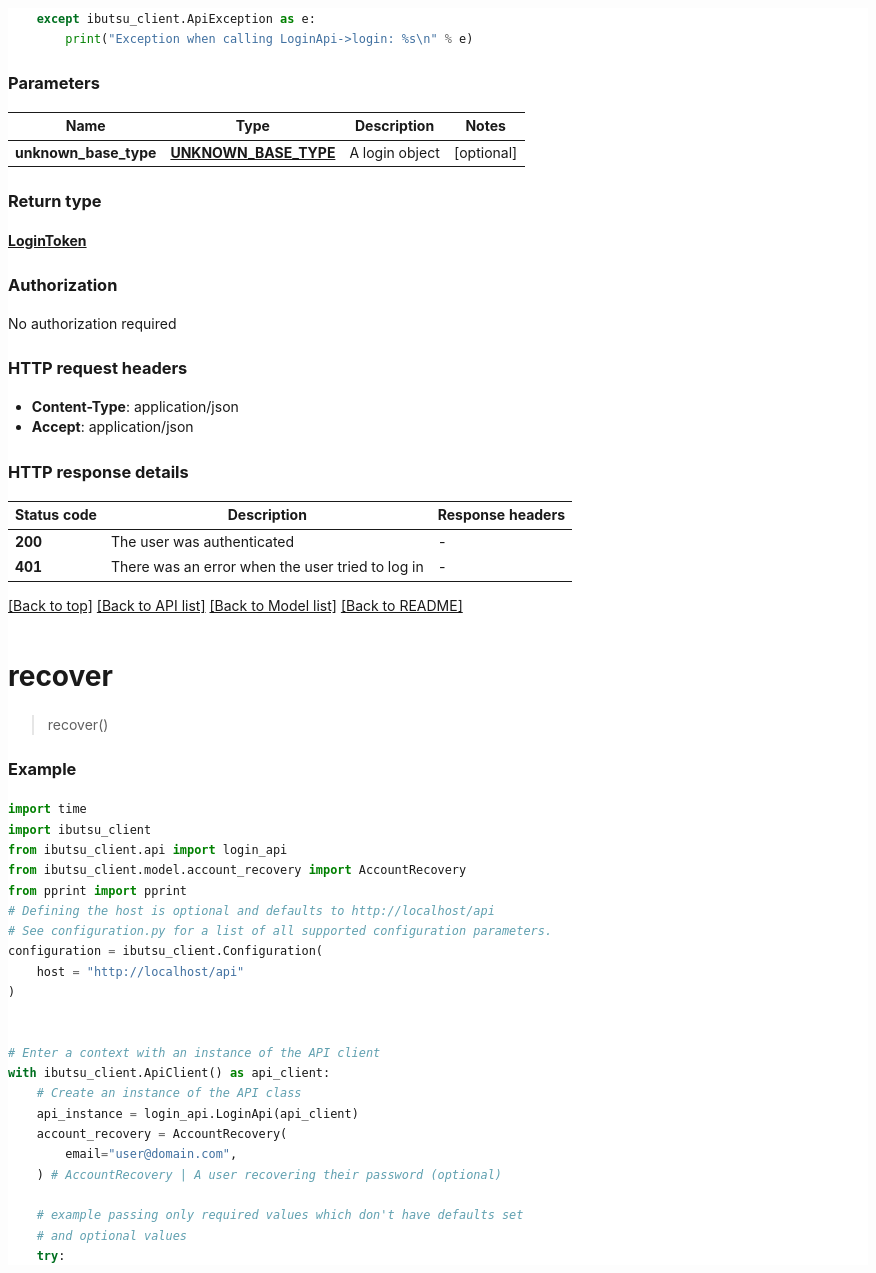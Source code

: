 ```python
    except ibutsu_client.ApiException as e:
        print("Exception when calling LoginApi->login: %s\n" % e)
```


### Parameters

Name | Type | Description  | Notes
------------- | ------------- | ------------- | -------------
 **unknown_base_type** | [**UNKNOWN_BASE_TYPE**](UNKNOWN_BASE_TYPE.md)| A login object | [optional]

### Return type

[**LoginToken**](LoginToken.md)

### Authorization

No authorization required

### HTTP request headers

 - **Content-Type**: application/json
 - **Accept**: application/json


### HTTP response details
| Status code | Description | Response headers |
|-------------|-------------|------------------|
**200** | The user was authenticated |  -  |
**401** | There was an error when the user tried to log in |  -  |

[[Back to top]](#) [[Back to API list]](../README.md#documentation-for-api-endpoints) [[Back to Model list]](../README.md#documentation-for-models) [[Back to README]](../README.md)

# **recover**
> recover()



### Example

```python
import time
import ibutsu_client
from ibutsu_client.api import login_api
from ibutsu_client.model.account_recovery import AccountRecovery
from pprint import pprint
# Defining the host is optional and defaults to http://localhost/api
# See configuration.py for a list of all supported configuration parameters.
configuration = ibutsu_client.Configuration(
    host = "http://localhost/api"
)


# Enter a context with an instance of the API client
with ibutsu_client.ApiClient() as api_client:
    # Create an instance of the API class
    api_instance = login_api.LoginApi(api_client)
    account_recovery = AccountRecovery(
        email="user@domain.com",
    ) # AccountRecovery | A user recovering their password (optional)

    # example passing only required values which don't have defaults set
    # and optional values
    try:
```